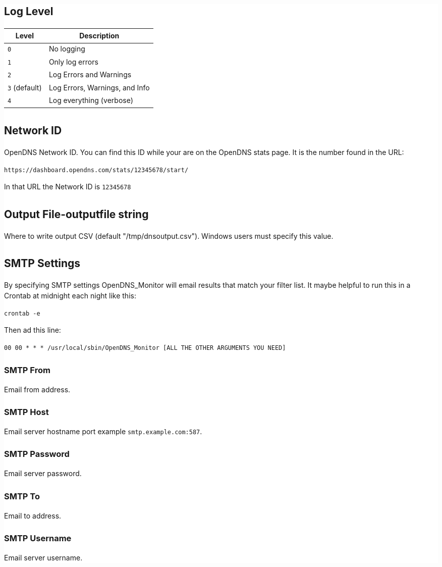 
## Log Level

| Level | Description |
|---|---|
| `0` | No logging |
| `1` | Only log errors |
| `2` | Log Errors and Warnings |
| `3` (default) | Log Errors, Warnings, and Info |
| `4` | Log everything (verbose) |


## Network ID

OpenDNS Network ID. You can find this ID while your are on the OpenDNS stats page. It is the number found in the URL:

`https://dashboard.opendns.com/stats/12345678/start/`

In that URL the Network ID is `12345678`

## Output File-outputfile string

Where to write output CSV (default "/tmp/dnsoutput.csv"). Windows users must specify this value.

        
## SMTP Settings

By specifying SMTP settings OpenDNS_Monitor will email results that match your filter list. It maybe helpful to run this in a Crontab at midnight each night like this:

`crontab -e`

Then ad this line:

`00 00 * * * /usr/local/sbin/OpenDNS_Monitor [ALL THE OTHER ARGUMENTS YOU NEED]`


### SMTP From

Email from address.

### SMTP Host

Email server hostname port example `smtp.example.com:587`.

### SMTP Password

Email server password.
        
### SMTP To

Email to address.
        
### SMTP Username

Email server username.
        

